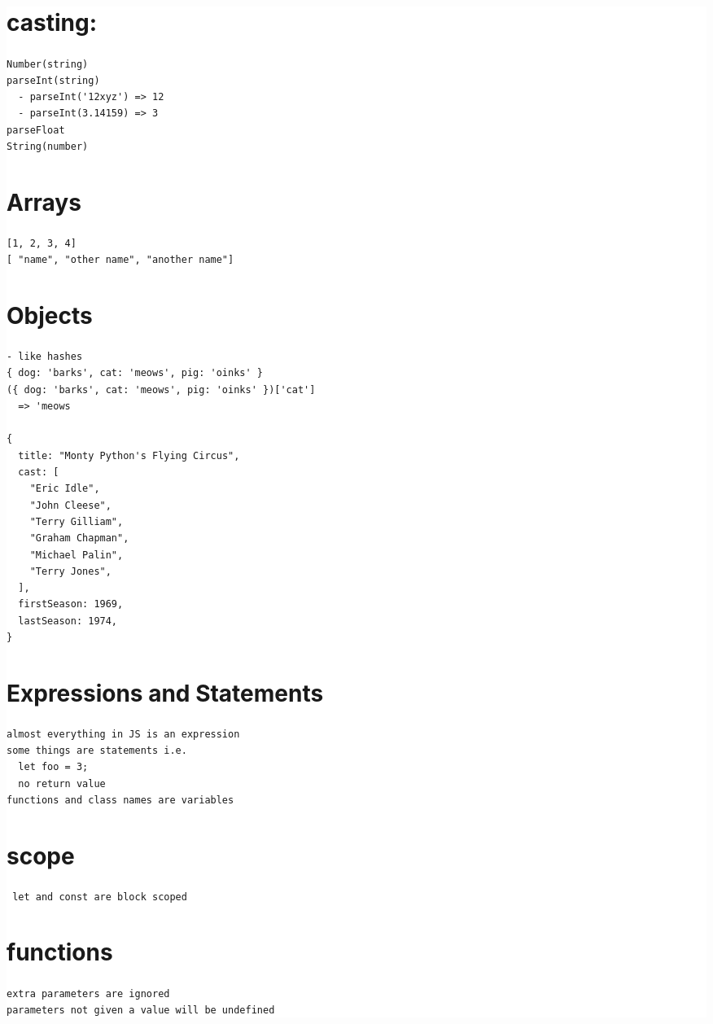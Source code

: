   # casting:
    Number(string)
    parseInt(string)
      - parseInt('12xyz') => 12
      - parseInt(3.14159) => 3
    parseFloat
    String(number)

  # Arrays
    [1, 2, 3, 4]
    [ "name", "other name", "another name"]

  # Objects
    - like hashes
    { dog: 'barks', cat: 'meows', pig: 'oinks' }
    ({ dog: 'barks', cat: 'meows', pig: 'oinks' })['cat']
      => 'meows

    {
      title: "Monty Python's Flying Circus",
      cast: [
        "Eric Idle",
        "John Cleese",
        "Terry Gilliam",
        "Graham Chapman",
        "Michael Palin",
        "Terry Jones",
      ],
      firstSeason: 1969,
      lastSeason: 1974,
    }

  # Expressions and Statements
    almost everything in JS is an expression
    some things are statements i.e.
      let foo = 3;
      no return value
    functions and class names are variables

  # scope
     let and const are block scoped

  # functions
    extra parameters are ignored
    parameters not given a value will be undefined
